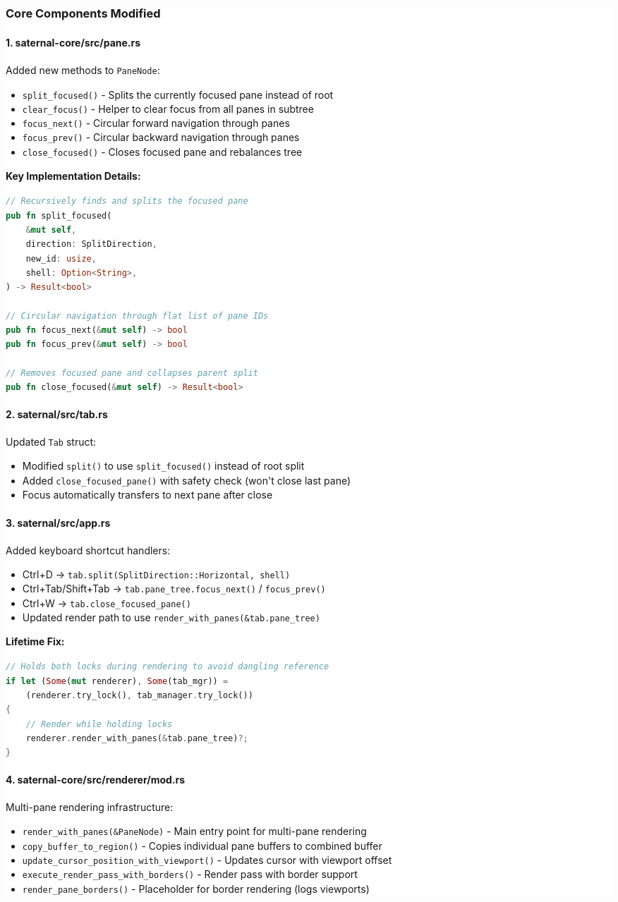 ### Core Components Modified

#### 1. **saternal-core/src/pane.rs**
Added new methods to `PaneNode`:
- `split_focused()` - Splits the currently focused pane instead of root
- `clear_focus()` - Helper to clear focus from all panes in subtree
- `focus_next()` - Circular forward navigation through panes
- `focus_prev()` - Circular backward navigation through panes
- `close_focused()` - Closes focused pane and rebalances tree

**Key Implementation Details:**
```rust
// Recursively finds and splits the focused pane
pub fn split_focused(
    &mut self,
    direction: SplitDirection,
    new_id: usize,
    shell: Option<String>,
) -> Result<bool>

// Circular navigation through flat list of pane IDs
pub fn focus_next(&mut self) -> bool
pub fn focus_prev(&mut self) -> bool

// Removes focused pane and collapses parent split
pub fn close_focused(&mut self) -> Result<bool>
```

#### 2. **saternal/src/tab.rs**
Updated `Tab` struct:
- Modified `split()` to use `split_focused()` instead of root split
- Added `close_focused_pane()` with safety check (won't close last pane)
- Focus automatically transfers to next pane after close

#### 3. **saternal/src/app.rs**
Added keyboard shortcut handlers:
- Ctrl+D → `tab.split(SplitDirection::Horizontal, shell)`
- Ctrl+Tab/Shift+Tab → `tab.pane_tree.focus_next()` / `focus_prev()`
- Ctrl+W → `tab.close_focused_pane()`
- Updated render path to use `render_with_panes(&tab.pane_tree)`

**Lifetime Fix:**
```rust
// Holds both locks during rendering to avoid dangling reference
if let (Some(mut renderer), Some(tab_mgr)) = 
    (renderer.try_lock(), tab_manager.try_lock()) 
{
    // Render while holding locks
    renderer.render_with_panes(&tab.pane_tree)?;
}
```

#### 4. **saternal-core/src/renderer/mod.rs**
Multi-pane rendering infrastructure:
- `render_with_panes(&PaneNode)` - Main entry point for multi-pane rendering
- `copy_buffer_to_region()` - Copies individual pane buffers to combined buffer
- `update_cursor_position_with_viewport()` - Updates cursor with viewport offset
- `execute_render_pass_with_borders()` - Render pass with border support
- `render_pane_borders()` - Placeholder for border rendering (logs viewports)

